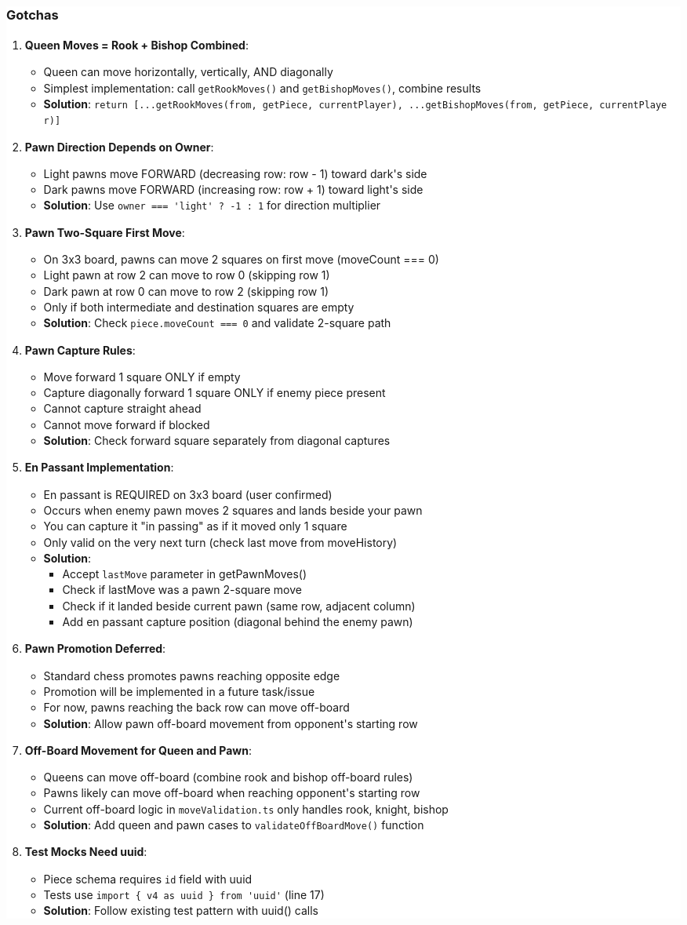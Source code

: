 ### Gotchas

1. **Queen Moves = Rook + Bishop Combined**:
   - Queen can move horizontally, vertically, AND diagonally
   - Simplest implementation: call `getRookMoves()` and `getBishopMoves()`, combine results
   - **Solution**: `return [...getRookMoves(from, getPiece, currentPlayer), ...getBishopMoves(from, getPiece, currentPlayer)]`

2. **Pawn Direction Depends on Owner**:
   - Light pawns move FORWARD (decreasing row: row - 1) toward dark's side
   - Dark pawns move FORWARD (increasing row: row + 1) toward light's side
   - **Solution**: Use `owner === 'light' ? -1 : 1` for direction multiplier

3. **Pawn Two-Square First Move**:
   - On 3x3 board, pawns can move 2 squares on first move (moveCount === 0)
   - Light pawn at row 2 can move to row 0 (skipping row 1)
   - Dark pawn at row 0 can move to row 2 (skipping row 1)
   - Only if both intermediate and destination squares are empty
   - **Solution**: Check `piece.moveCount === 0` and validate 2-square path

4. **Pawn Capture Rules**:
   - Move forward 1 square ONLY if empty
   - Capture diagonally forward 1 square ONLY if enemy piece present
   - Cannot capture straight ahead
   - Cannot move forward if blocked
   - **Solution**: Check forward square separately from diagonal captures

5. **En Passant Implementation**:
   - En passant is REQUIRED on 3x3 board (user confirmed)
   - Occurs when enemy pawn moves 2 squares and lands beside your pawn
   - You can capture it "in passing" as if it moved only 1 square
   - Only valid on the very next turn (check last move from moveHistory)
   - **Solution**:
     - Accept `lastMove` parameter in getPawnMoves()
     - Check if lastMove was a pawn 2-square move
     - Check if it landed beside current pawn (same row, adjacent column)
     - Add en passant capture position (diagonal behind the enemy pawn)

6. **Pawn Promotion Deferred**:
   - Standard chess promotes pawns reaching opposite edge
   - Promotion will be implemented in a future task/issue
   - For now, pawns reaching the back row can move off-board
   - **Solution**: Allow pawn off-board movement from opponent's starting row

7. **Off-Board Movement for Queen and Pawn**:
   - Queens can move off-board (combine rook and bishop off-board rules)
   - Pawns likely can move off-board when reaching opponent's starting row
   - Current off-board logic in `moveValidation.ts` only handles rook, knight, bishop
   - **Solution**: Add queen and pawn cases to `validateOffBoardMove()` function

7. **Test Mocks Need uuid**:
   - Piece schema requires `id` field with uuid
   - Tests use `import { v4 as uuid } from 'uuid'` (line 17)
   - **Solution**: Follow existing test pattern with uuid() calls
